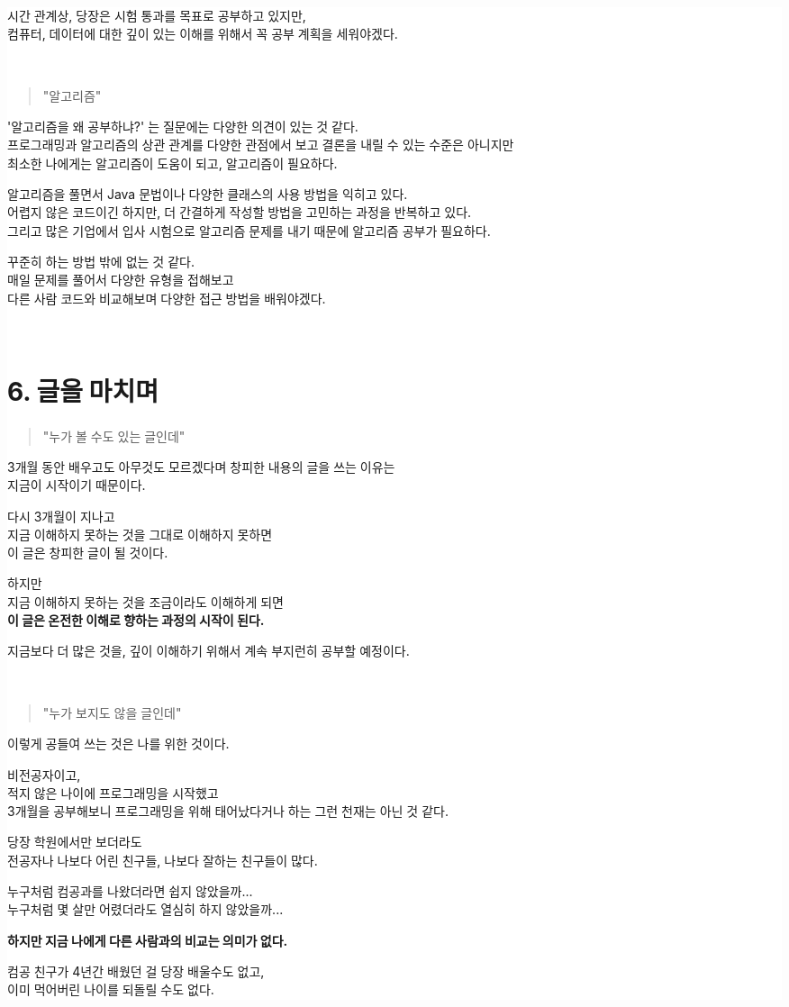 시간 관계상, 당장은 시험 통과를 목표로 공부하고 있지만,  
컴퓨터, 데이터에 대한 깊이 있는 이해를 위해서 꼭 공부 계획을 세워야겠다.  

&nbsp;


>"알고리즘"  

'알고리즘을 왜 공부하냐?' 는 질문에는 다양한 의견이 있는 것 같다.  
프로그래밍과 알고리즘의 상관 관계를 다양한 관점에서 보고 결론을 내릴 수 있는 수준은 아니지만  
최소한 나에게는 알고리즘이 도움이 되고, 알고리즘이 필요하다.  

알고리즘을 풀면서 Java 문법이나 다양한 클래스의 사용 방법을 익히고 있다.  
어렵지 않은 코드이긴 하지만, 더 간결하게 작성할 방법을 고민하는 과정을 반복하고 있다.  
그리고 많은 기업에서 입사 시험으로 알고리즘 문제를 내기 때문에 알고리즘 공부가 필요하다.  

꾸준히 하는 방법 밖에 없는 것 같다.  
매일 문제를 풀어서 다양한 유형을 접해보고  
다른 사람 코드와 비교해보며 다양한 접근 방법을 배워야겠다.  

&nbsp;


# 6. 글을 마치며

>"누가 볼 수도 있는 글인데"  

3개월 동안 배우고도 아무것도 모르겠다며 창피한 내용의 글을 쓰는 이유는   
지금이 시작이기 때문이다.  

다시 3개월이 지나고  
지금 이해하지 못하는 것을 그대로 이해하지 못하면   
이 글은 창피한 글이 될 것이다.  

하지만  
지금 이해하지 못하는 것을 조금이라도 이해하게 되면  
**이 글은 온전한 이해로 향하는 과정의 시작이 된다.**   

지금보다 더 많은 것을, 깊이 이해하기 위해서 계속 부지런히 공부할 예정이다.  

&nbsp;

>"누가 보지도 않을 글인데"  

이렇게 공들여 쓰는 것은 나를 위한 것이다.  

비전공자이고,  
적지 않은 나이에 프로그래밍을 시작했고  
3개월을 공부해보니 프로그래밍을 위해 태어났다거나 하는 그런 천재는 아닌 것 같다.  

당장 학원에서만 보더라도  
전공자나 나보다 어린 친구들, 나보다 잘하는 친구들이 많다.  

누구처럼 컴공과를 나왔더라면 쉽지 않았을까...  
누구처럼 몇 살만 어렸더라도 열심히 하지 않았을까...  

**하지만 지금 나에게 다른 사람과의 비교는 의미가 없다.**  

컴공 친구가 4년간 배웠던 걸 당장 배울수도 없고,  
이미 먹어버린 나이를 되돌릴 수도 없다.  
